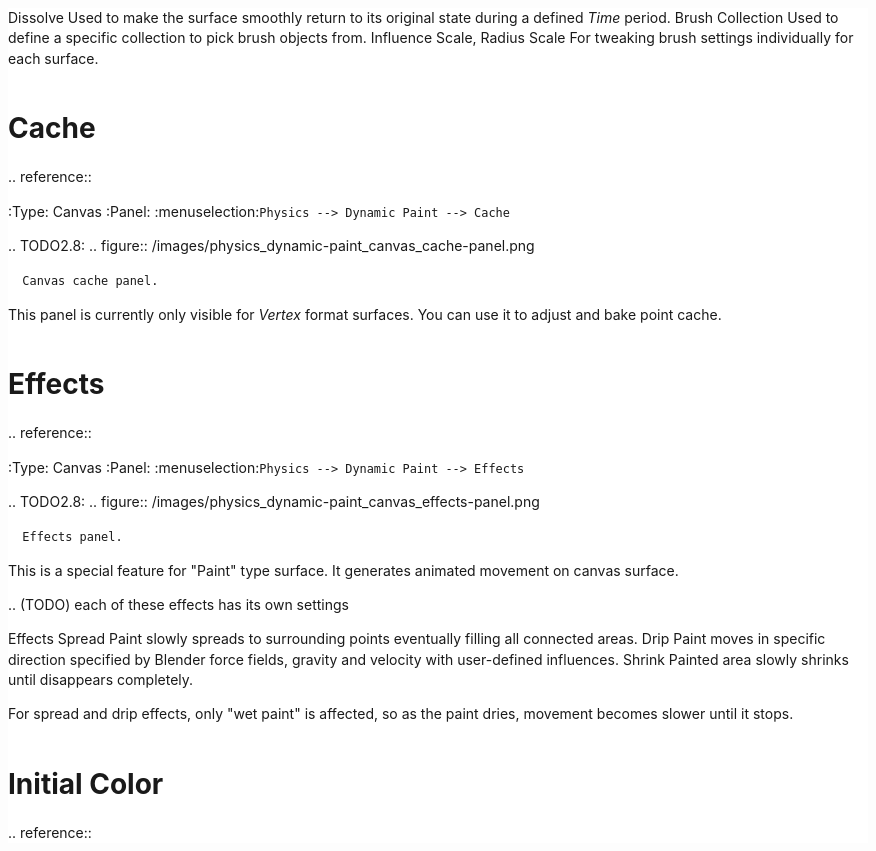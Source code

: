 Dissolve
   Used to make the surface smoothly return to its original state during a defined *Time* period.
Brush Collection
   Used to define a specific collection to pick brush objects from.
Influence Scale, Radius Scale
   For tweaking brush settings individually for each surface.


Cache
=====

.. reference::

   :Type:      Canvas
   :Panel:     :menuselection:`Physics --> Dynamic Paint --> Cache`

.. TODO2.8:
   .. figure:: /images/physics_dynamic-paint_canvas_cache-panel.png

      Canvas cache panel.

This panel is currently only visible for *Vertex* format surfaces.
You can use it to adjust and bake point cache.


Effects
=======

.. reference::

   :Type:      Canvas
   :Panel:     :menuselection:`Physics --> Dynamic Paint --> Effects`

.. TODO2.8:
   .. figure:: /images/physics_dynamic-paint_canvas_effects-panel.png

      Effects panel.

This is a special feature for "Paint" type surface.
It generates animated movement on canvas surface.

.. (TODO) each of these effects has its own settings

Effects
   Spread
      Paint slowly spreads to surrounding points eventually filling all connected areas.
   Drip
      Paint moves in specific direction specified by Blender force fields,
      gravity and velocity with user-defined influences.
   Shrink
      Painted area slowly shrinks until disappears completely.

For spread and drip effects, only "wet paint" is affected, so as the paint dries,
movement becomes slower until it stops.


Initial Color
=============

.. reference::
